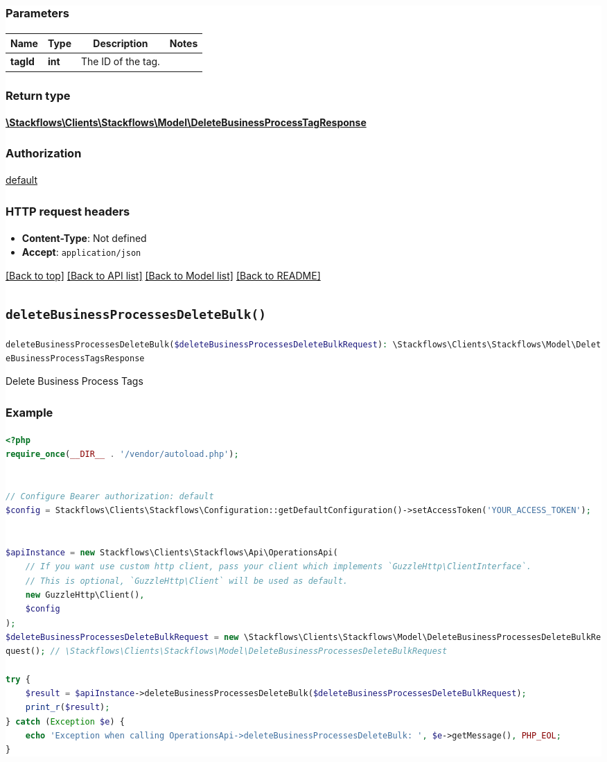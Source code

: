 ### Parameters

Name | Type | Description  | Notes
------------- | ------------- | ------------- | -------------
 **tagId** | **int**| The ID of the tag. |

### Return type

[**\Stackflows\Clients\Stackflows\Model\DeleteBusinessProcessTagResponse**](../Model/DeleteBusinessProcessTagResponse.md)

### Authorization

[default](../../README.md#default)

### HTTP request headers

- **Content-Type**: Not defined
- **Accept**: `application/json`

[[Back to top]](#) [[Back to API list]](../../README.md#endpoints)
[[Back to Model list]](../../README.md#models)
[[Back to README]](../../README.md)

## `deleteBusinessProcessesDeleteBulk()`

```php
deleteBusinessProcessesDeleteBulk($deleteBusinessProcessesDeleteBulkRequest): \Stackflows\Clients\Stackflows\Model\DeleteBusinessProcessTagsResponse
```

Delete Business Process Tags



### Example

```php
<?php
require_once(__DIR__ . '/vendor/autoload.php');


// Configure Bearer authorization: default
$config = Stackflows\Clients\Stackflows\Configuration::getDefaultConfiguration()->setAccessToken('YOUR_ACCESS_TOKEN');


$apiInstance = new Stackflows\Clients\Stackflows\Api\OperationsApi(
    // If you want use custom http client, pass your client which implements `GuzzleHttp\ClientInterface`.
    // This is optional, `GuzzleHttp\Client` will be used as default.
    new GuzzleHttp\Client(),
    $config
);
$deleteBusinessProcessesDeleteBulkRequest = new \Stackflows\Clients\Stackflows\Model\DeleteBusinessProcessesDeleteBulkRequest(); // \Stackflows\Clients\Stackflows\Model\DeleteBusinessProcessesDeleteBulkRequest

try {
    $result = $apiInstance->deleteBusinessProcessesDeleteBulk($deleteBusinessProcessesDeleteBulkRequest);
    print_r($result);
} catch (Exception $e) {
    echo 'Exception when calling OperationsApi->deleteBusinessProcessesDeleteBulk: ', $e->getMessage(), PHP_EOL;
}
```
